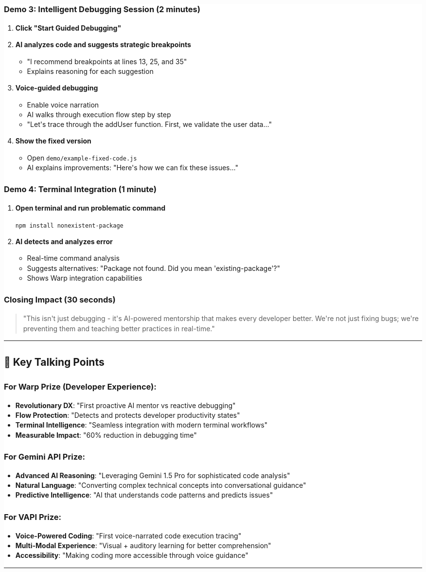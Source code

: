 ### **Demo 3: Intelligent Debugging Session (2 minutes)**

1. **Click "Start Guided Debugging"**
2. **AI analyzes code and suggests strategic breakpoints**
   - "I recommend breakpoints at lines 13, 25, and 35"
   - Explains reasoning for each suggestion

3. **Voice-guided debugging**
   - Enable voice narration
   - AI walks through execution flow step by step
   - "Let's trace through the addUser function. First, we validate the user data..."

4. **Show the fixed version**
   - Open `demo/example-fixed-code.js`
   - AI explains improvements: "Here's how we can fix these issues..."

### **Demo 4: Terminal Integration (1 minute)**

1. **Open terminal and run problematic command**
   ```bash
   npm install nonexistent-package
   ```

2. **AI detects and analyzes error**
   - Real-time command analysis
   - Suggests alternatives: "Package not found. Did you mean 'existing-package'?"
   - Shows Warp integration capabilities

### **Closing Impact (30 seconds)**
> "This isn't just debugging - it's AI-powered mentorship that makes every developer better. We're not just fixing bugs; we're preventing them and teaching better practices in real-time."

---

## 🎤 Key Talking Points

### **For Warp Prize (Developer Experience):**
- **Revolutionary DX**: "First proactive AI mentor vs reactive debugging"
- **Flow Protection**: "Detects and protects developer productivity states"
- **Terminal Intelligence**: "Seamless integration with modern terminal workflows"
- **Measurable Impact**: "60% reduction in debugging time"

### **For Gemini API Prize:**
- **Advanced AI Reasoning**: "Leveraging Gemini 1.5 Pro for sophisticated code analysis"
- **Natural Language**: "Converting complex technical concepts into conversational guidance"
- **Predictive Intelligence**: "AI that understands code patterns and predicts issues"

### **For VAPI Prize:**
- **Voice-Powered Coding**: "First voice-narrated code execution tracing"
- **Multi-Modal Experience**: "Visual + auditory learning for better comprehension"
- **Accessibility**: "Making coding more accessible through voice guidance"

---